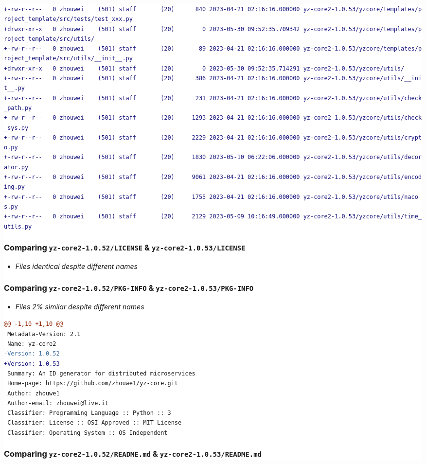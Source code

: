 ```diff
+-rw-r--r--   0 zhouwei    (501) staff       (20)      840 2023-04-21 02:16:16.000000 yz-core2-1.0.53/yzcore/templates/project_template/src/tests/test_xxx.py
+drwxr-xr-x   0 zhouwei    (501) staff       (20)        0 2023-05-30 09:52:35.709342 yz-core2-1.0.53/yzcore/templates/project_template/src/utils/
+-rw-r--r--   0 zhouwei    (501) staff       (20)       89 2023-04-21 02:16:16.000000 yz-core2-1.0.53/yzcore/templates/project_template/src/utils/__init__.py
+drwxr-xr-x   0 zhouwei    (501) staff       (20)        0 2023-05-30 09:52:35.714291 yz-core2-1.0.53/yzcore/utils/
+-rw-r--r--   0 zhouwei    (501) staff       (20)      386 2023-04-21 02:16:16.000000 yz-core2-1.0.53/yzcore/utils/__init__.py
+-rw-r--r--   0 zhouwei    (501) staff       (20)      231 2023-04-21 02:16:16.000000 yz-core2-1.0.53/yzcore/utils/check_path.py
+-rw-r--r--   0 zhouwei    (501) staff       (20)     1293 2023-04-21 02:16:16.000000 yz-core2-1.0.53/yzcore/utils/check_sys.py
+-rw-r--r--   0 zhouwei    (501) staff       (20)     2229 2023-04-21 02:16:16.000000 yz-core2-1.0.53/yzcore/utils/crypto.py
+-rw-r--r--   0 zhouwei    (501) staff       (20)     1830 2023-05-10 06:22:06.000000 yz-core2-1.0.53/yzcore/utils/decorator.py
+-rw-r--r--   0 zhouwei    (501) staff       (20)     9061 2023-04-21 02:16:16.000000 yz-core2-1.0.53/yzcore/utils/encoding.py
+-rw-r--r--   0 zhouwei    (501) staff       (20)     1755 2023-04-21 02:16:16.000000 yz-core2-1.0.53/yzcore/utils/nacos.py
+-rw-r--r--   0 zhouwei    (501) staff       (20)     2129 2023-05-09 10:16:49.000000 yz-core2-1.0.53/yzcore/utils/time_utils.py
```

### Comparing `yz-core2-1.0.52/LICENSE` & `yz-core2-1.0.53/LICENSE`

 * *Files identical despite different names*

### Comparing `yz-core2-1.0.52/PKG-INFO` & `yz-core2-1.0.53/PKG-INFO`

 * *Files 2% similar despite different names*

```diff
@@ -1,10 +1,10 @@
 Metadata-Version: 2.1
 Name: yz-core2
-Version: 1.0.52
+Version: 1.0.53
 Summary: An ID generator for distributed microservices
 Home-page: https://github.com/zhouwe1/yz-core.git
 Author: zhouwe1
 Author-email: zhouwei@live.it
 Classifier: Programming Language :: Python :: 3
 Classifier: License :: OSI Approved :: MIT License
 Classifier: Operating System :: OS Independent
```

### Comparing `yz-core2-1.0.52/README.md` & `yz-core2-1.0.53/README.md`
